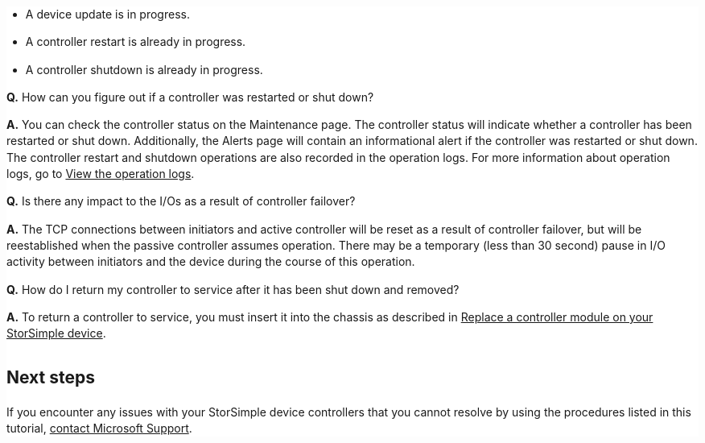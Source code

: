 - A device update is in progress.

- A controller restart is already in progress.

- A controller shutdown is already in progress.

**Q.** How can you figure out if a controller was restarted or shut down?

**A.** You can check the controller status on the Maintenance page. The controller status will indicate whether a controller has been restarted or shut down. Additionally, the Alerts page will contain an informational alert if the controller was restarted or shut down. The controller restart and shutdown operations are also recorded in the operation logs. For more information about operation logs, go to [View the operation logs](storsimple-service-dashboard.md#view-the-operations-logs).

**Q.** Is there any impact to the I/Os as a result of controller failover?

**A.** The TCP connections between initiators and active controller will be reset as a result of controller failover, but will be reestablished when the passive controller assumes operation. There may be a temporary (less than 30 second) pause in I/O activity between initiators and the device during the course of this operation.

**Q.** How do I return my controller to service after it has been shut down and removed?

**A.** To return a controller to service, you must insert it into the chassis as described in [Replace a controller module on your StorSimple device](storsimple-controller-replacement.md).

## Next steps

If you encounter any issues with your StorSimple device controllers that you cannot resolve by using the procedures listed in this tutorial, [contact Microsoft Support](storsimple-contact-microsoft-support.md).